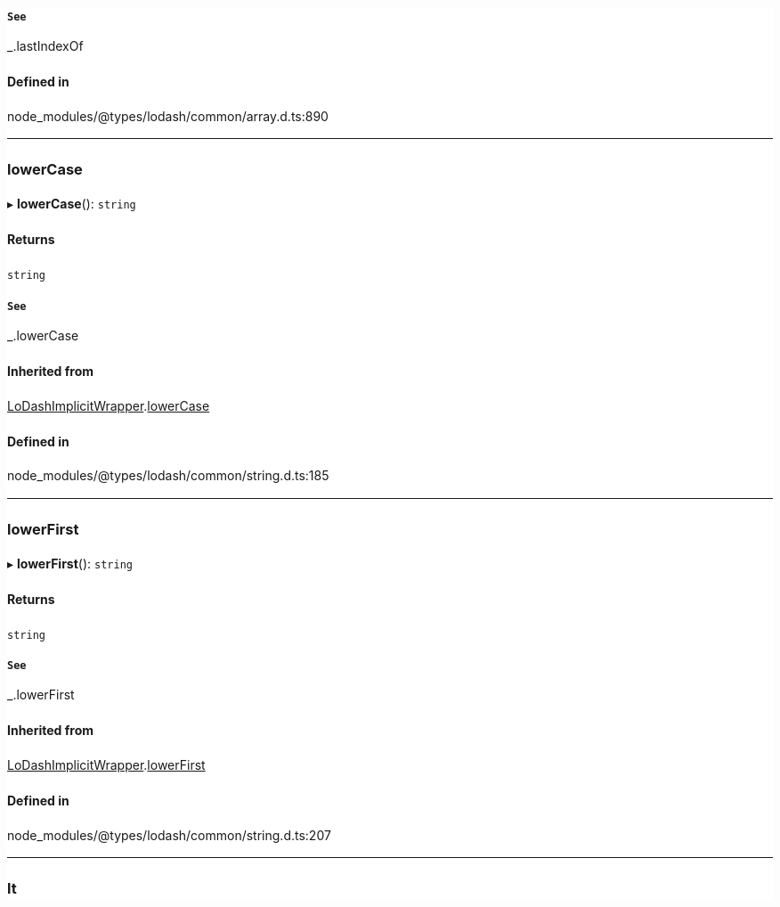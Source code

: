 **`See`**

\_.lastIndexOf

#### Defined in

node_modules/@types/lodash/common/array.d.ts:890

---

### lowerCase

▸ **lowerCase**(): `string`

#### Returns

`string`

**`See`**

\_.lowerCase

#### Inherited from

[LoDashImplicitWrapper](lodash.LoDashImplicitWrapper.md).[lowerCase](lodash.LoDashImplicitWrapper.md#lowercase)

#### Defined in

node_modules/@types/lodash/common/string.d.ts:185

---

### lowerFirst

▸ **lowerFirst**(): `string`

#### Returns

`string`

**`See`**

\_.lowerFirst

#### Inherited from

[LoDashImplicitWrapper](lodash.LoDashImplicitWrapper.md).[lowerFirst](lodash.LoDashImplicitWrapper.md#lowerfirst)

#### Defined in

node_modules/@types/lodash/common/string.d.ts:207

---

### lt
